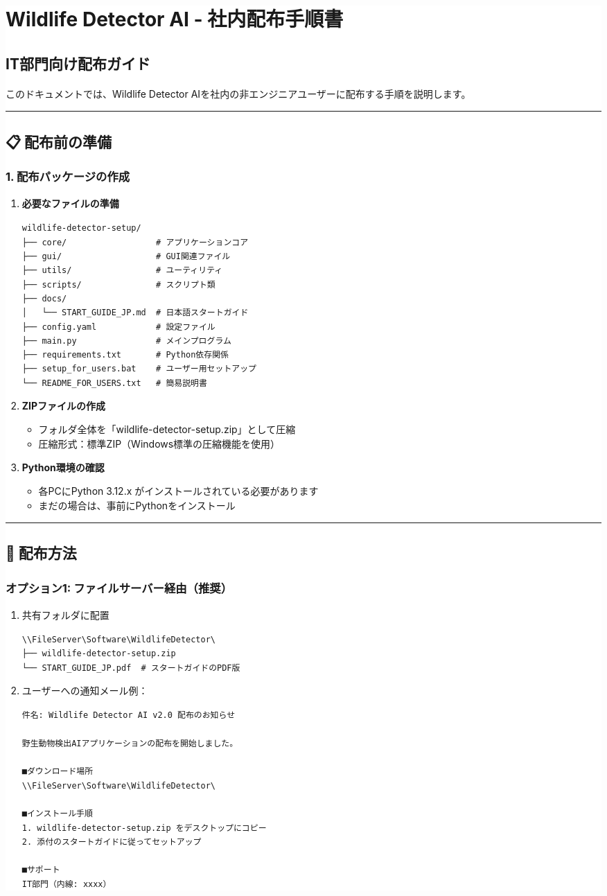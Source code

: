 # Wildlife Detector AI - 社内配布手順書

## IT部門向け配布ガイド

このドキュメントでは、Wildlife Detector AIを社内の非エンジニアユーザーに配布する手順を説明します。

---

## 📋 配布前の準備

### 1. 配布パッケージの作成

1. **必要なファイルの準備**
   ```
   wildlife-detector-setup/
   ├── core/                  # アプリケーションコア
   ├── gui/                   # GUI関連ファイル
   ├── utils/                 # ユーティリティ
   ├── scripts/               # スクリプト類
   ├── docs/
   │   └── START_GUIDE_JP.md  # 日本語スタートガイド
   ├── config.yaml            # 設定ファイル
   ├── main.py                # メインプログラム
   ├── requirements.txt       # Python依存関係
   ├── setup_for_users.bat    # ユーザー用セットアップ
   └── README_FOR_USERS.txt   # 簡易説明書
   ```

2. **ZIPファイルの作成**
   - フォルダ全体を「wildlife-detector-setup.zip」として圧縮
   - 圧縮形式：標準ZIP（Windows標準の圧縮機能を使用）

3. **Python環境の確認**
   - 各PCにPython 3.12.x がインストールされている必要があります
   - まだの場合は、事前にPythonをインストール

---

## 🚀 配布方法

### オプション1: ファイルサーバー経由（推奨）

1. 共有フォルダに配置
   ```
   \\FileServer\Software\WildlifeDetector\
   ├── wildlife-detector-setup.zip
   └── START_GUIDE_JP.pdf  # スタートガイドのPDF版
   ```

2. ユーザーへの通知メール例：
   ```
   件名: Wildlife Detector AI v2.0 配布のお知らせ

   野生動物検出AIアプリケーションの配布を開始しました。

   ■ダウンロード場所
   \\FileServer\Software\WildlifeDetector\

   ■インストール手順
   1. wildlife-detector-setup.zip をデスクトップにコピー
   2. 添付のスタートガイドに従ってセットアップ

   ■サポート
   IT部門（内線: xxxx）
   ```